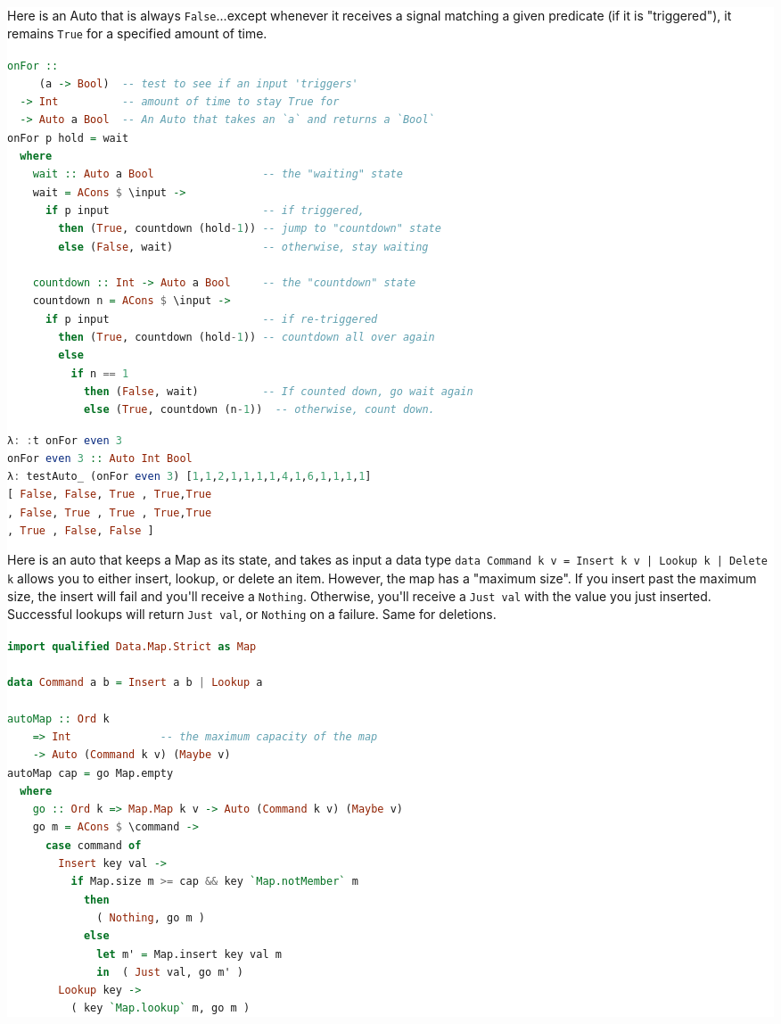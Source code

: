 Here is an Auto that is always `False`...except whenever it receives a signal
matching a given predicate (if it is "triggered"), it remains `True` for a
specified amount of time.

~~~haskell
onFor ::
     (a -> Bool)  -- test to see if an input 'triggers'
  -> Int          -- amount of time to stay True for
  -> Auto a Bool  -- An Auto that takes an `a` and returns a `Bool`
onFor p hold = wait
  where
    wait :: Auto a Bool                 -- the "waiting" state
    wait = ACons $ \input ->
      if p input                        -- if triggered,
        then (True, countdown (hold-1)) -- jump to "countdown" state
        else (False, wait)              -- otherwise, stay waiting

    countdown :: Int -> Auto a Bool     -- the "countdown" state
    countdown n = ACons $ \input ->
      if p input                        -- if re-triggered
        then (True, countdown (hold-1)) -- countdown all over again
        else
          if n == 1
            then (False, wait)          -- If counted down, go wait again
            else (True, countdown (n-1))  -- otherwise, count down.
~~~

~~~haskell
λ: :t onFor even 3
onFor even 3 :: Auto Int Bool
λ: testAuto_ (onFor even 3) [1,1,2,1,1,1,1,4,1,6,1,1,1,1]
[ False, False, True , True,True
, False, True , True , True,True
, True , False, False ]
~~~

Here is an auto that keeps a Map as its state, and takes as input a data type
`data Command k v = Insert k v | Lookup k | Delete k` allows you to either
insert, lookup, or delete an item.  However, the map has a "maximum size".  If
you insert past the maximum size, the insert will fail and you'll receive a
`Nothing`.  Otherwise, you'll receive a `Just val` with the value you just
inserted.  Successful lookups will return `Just val`, or `Nothing` on a
failure.  Same for deletions.

~~~haskell
import qualified Data.Map.Strict as Map

data Command a b = Insert a b | Lookup a

autoMap :: Ord k
    => Int              -- the maximum capacity of the map
    -> Auto (Command k v) (Maybe v)
autoMap cap = go Map.empty
  where
    go :: Ord k => Map.Map k v -> Auto (Command k v) (Maybe v)
    go m = ACons $ \command ->
      case command of
        Insert key val ->
          if Map.size m >= cap && key `Map.notMember` m
            then
              ( Nothing, go m )
            else
              let m' = Map.insert key val m
              in  ( Just val, go m' )
        Lookup key ->
          ( key `Map.lookup` m, go m )
~~~

[compositional programming]: http://www.haskellforall.com/2012/08/the-category-design-pattern.html
[Moore machines]: http://en.wikipedia.org/wiki/Moore_machine
[Mealy machine]: http://en.wikipedia.org/wiki/Mealy_machine